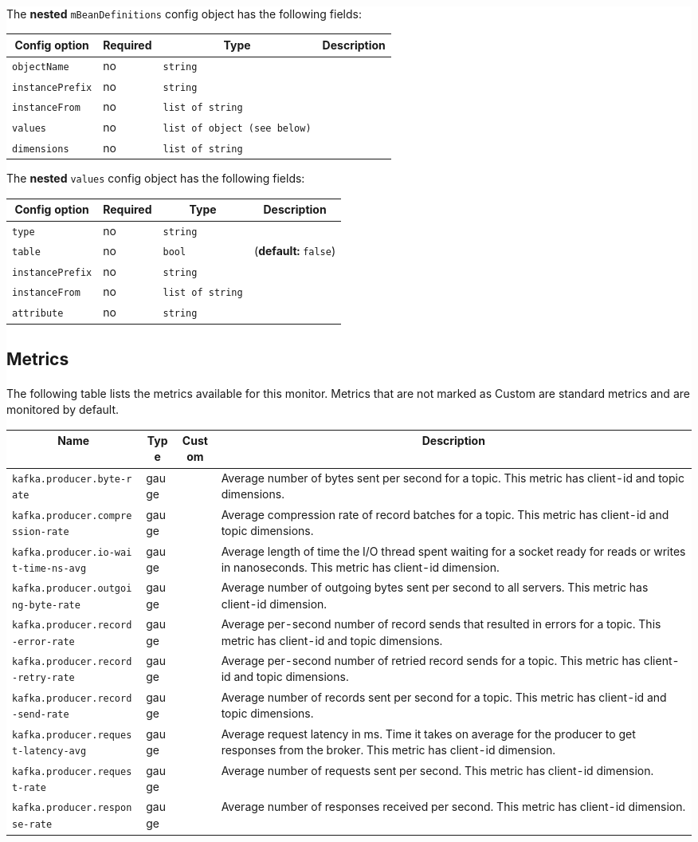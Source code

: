 
The **nested** `mBeanDefinitions` config object has the following fields:

| Config option | Required | Type | Description |
| --- | --- | --- | --- |
| `objectName` | no | `string` |  |
| `instancePrefix` | no | `string` |  |
| `instanceFrom` | no | `list of string` |  |
| `values` | no | `list of object (see below)` |  |
| `dimensions` | no | `list of string` |  |


The **nested** `values` config object has the following fields:

| Config option | Required | Type | Description |
| --- | --- | --- | --- |
| `type` | no | `string` |  |
| `table` | no | `bool` |  (**default:** `false`) |
| `instancePrefix` | no | `string` |  |
| `instanceFrom` | no | `list of string` |  |
| `attribute` | no | `string` |  |




## Metrics

The following table lists the metrics available for this monitor. Metrics that are not marked as Custom are standard metrics and are monitored by default.

| Name | Type | Custom | Description |
| ---  | ---  | ---    | ---         |
| `kafka.producer.byte-rate` | gauge |  | Average number of bytes sent per second for a topic. This metric has client-id and topic dimensions. |
| `kafka.producer.compression-rate` | gauge |  | Average compression rate of record batches for a topic. This metric has client-id and topic dimensions. |
| `kafka.producer.io-wait-time-ns-avg` | gauge |  | Average length of time the I/O thread spent waiting for a socket ready for reads or writes in nanoseconds. This metric has client-id dimension. |
| `kafka.producer.outgoing-byte-rate` | gauge |  | Average number of outgoing bytes sent per second to all servers. This metric has client-id dimension. |
| `kafka.producer.record-error-rate` | gauge |  | Average per-second number of record sends that resulted in errors for a topic. This metric has client-id and topic dimensions. |
| `kafka.producer.record-retry-rate` | gauge |  | Average per-second number of retried record sends for a topic. This metric has client-id and topic dimensions. |
| `kafka.producer.record-send-rate` | gauge |  | Average number of records sent per second for a topic. This metric has client-id and topic dimensions. |
| `kafka.producer.request-latency-avg` | gauge |  | Average request latency in ms. Time it takes on average for the producer to get responses from the broker. This metric has client-id dimension. |
| `kafka.producer.request-rate` | gauge |  | Average number of requests sent per second. This metric has client-id dimension. |
| `kafka.producer.response-rate` | gauge |  | Average number of responses received per second. This metric has client-id dimension. |
